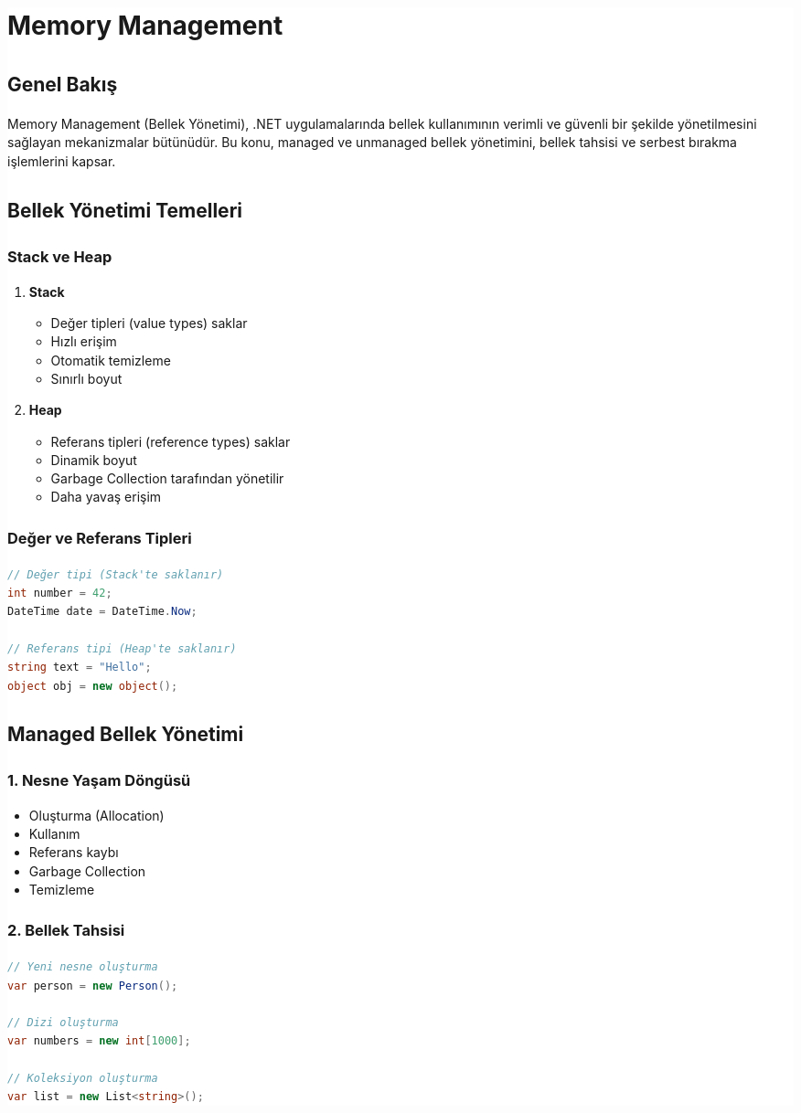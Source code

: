 # Memory Management

## Genel Bakış
Memory Management (Bellek Yönetimi), .NET uygulamalarında bellek kullanımının verimli ve güvenli bir şekilde yönetilmesini sağlayan mekanizmalar bütünüdür. Bu konu, managed ve unmanaged bellek yönetimini, bellek tahsisi ve serbest bırakma işlemlerini kapsar.

## Bellek Yönetimi Temelleri

### Stack ve Heap
1. **Stack**
   - Değer tipleri (value types) saklar
   - Hızlı erişim
   - Otomatik temizleme
   - Sınırlı boyut

2. **Heap**
   - Referans tipleri (reference types) saklar
   - Dinamik boyut
   - Garbage Collection tarafından yönetilir
   - Daha yavaş erişim

### Değer ve Referans Tipleri
```csharp
// Değer tipi (Stack'te saklanır)
int number = 42;
DateTime date = DateTime.Now;

// Referans tipi (Heap'te saklanır)
string text = "Hello";
object obj = new object();
```

## Managed Bellek Yönetimi

### 1. Nesne Yaşam Döngüsü
- Oluşturma (Allocation)
- Kullanım
- Referans kaybı
- Garbage Collection
- Temizleme

### 2. Bellek Tahsisi
```csharp
// Yeni nesne oluşturma
var person = new Person();

// Dizi oluşturma
var numbers = new int[1000];

// Koleksiyon oluşturma
var list = new List<string>();
```
